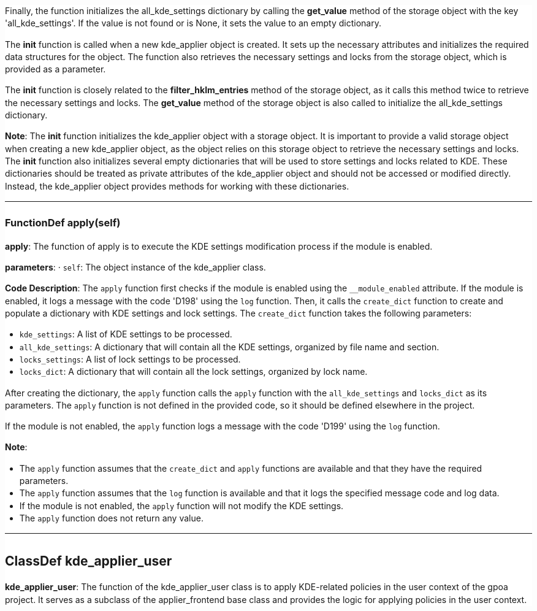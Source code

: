 Finally, the function initializes the all\_kde\_settings dictionary by calling the **get\_value** method of the storage object with the key 'all\_kde\_settings'. If the value is not found or is None, it sets the value to an empty dictionary.

The **__init__** function is called when a new kde\_applier object is created. It sets up the necessary attributes and initializes the required data structures for the object. The function also retrieves the necessary settings and locks from the storage object, which is provided as a parameter.

The **__init__** function is closely related to the **filter\_hklm\_entries** method of the storage object, as it calls this method twice to retrieve the necessary settings and locks. The **get\_value** method of the storage object is also called to initialize the all\_kde\_settings dictionary.

**Note**:
The **__init__** function initializes the kde\_applier object with a storage object. It is important to provide a valid storage object when creating a new kde\_applier object, as the object relies on this storage object to retrieve the necessary settings and locks. The **__init__** function also initializes several empty dictionaries that will be used to store settings and locks related to KDE. These dictionaries should be treated as private attributes of the kde\_applier object and should not be accessed or modified directly. Instead, the kde\_applier object provides methods for working with these dictionaries.
***
### FunctionDef apply(self)
 **apply**: The function of apply is to execute the KDE settings modification process if the module is enabled.

**parameters**:
· `self`: The object instance of the kde\_applier class.

**Code Description**:
The `apply` function first checks if the module is enabled using the `__module_enabled` attribute. If the module is enabled, it logs a message with the code 'D198' using the `log` function. Then, it calls the `create_dict` function to create and populate a dictionary with KDE settings and lock settings. The `create_dict` function takes the following parameters:

* `kde_settings`: A list of KDE settings to be processed.
* `all_kde_settings`: A dictionary that will contain all the KDE settings, organized by file name and section.
* `locks_settings`: A list of lock settings to be processed.
* `locks_dict`: A dictionary that will contain all the lock settings, organized by lock name.

After creating the dictionary, the `apply` function calls the `apply` function with the `all_kde_settings` and `locks_dict` as its parameters. The `apply` function is not defined in the provided code, so it should be defined elsewhere in the project.

If the module is not enabled, the `apply` function logs a message with the code 'D199' using the `log` function.

**Note**:

* The `apply` function assumes that the `create_dict` and `apply` functions are available and that they have the required parameters.
* The `apply` function assumes that the `log` function is available and that it logs the specified message code and log data.
* If the module is not enabled, the `apply` function will not modify the KDE settings.
* The `apply` function does not return any value.
***
## ClassDef kde_applier_user
 **kde\_applier\_user**: The function of the kde\_applier\_user class is to apply KDE-related policies in the user context of the gpoa project. It serves as a subclass of the applier\_frontend base class and provides the logic for applying policies in the user context.
